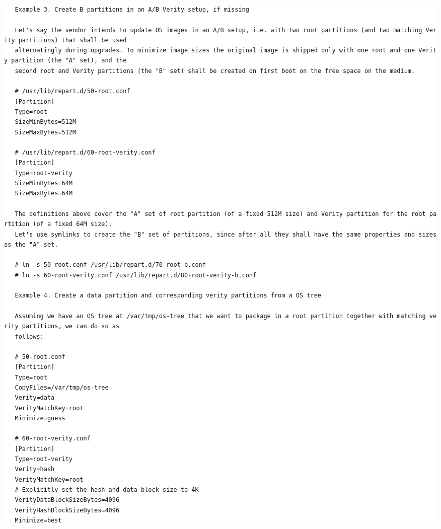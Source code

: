        Example 3. Create B partitions in an A/B Verity setup, if missing

       Let's say the vendor intends to update OS images in an A/B setup, i.e. with two root partitions (and two matching Verity partitions) that shall be used
       alternatingly during upgrades. To minimize image sizes the original image is shipped only with one root and one Verity partition (the "A" set), and the
       second root and Verity partitions (the "B" set) shall be created on first boot on the free space on the medium.

	   # /usr/lib/repart.d/50-root.conf
	   [Partition]
	   Type=root
	   SizeMinBytes=512M
	   SizeMaxBytes=512M

	   # /usr/lib/repart.d/60-root-verity.conf
	   [Partition]
	   Type=root-verity
	   SizeMinBytes=64M
	   SizeMaxBytes=64M

       The definitions above cover the "A" set of root partition (of a fixed 512M size) and Verity partition for the root partition (of a fixed 64M size).
       Let's use symlinks to create the "B" set of partitions, since after all they shall have the same properties and sizes as the "A" set.

	   # ln -s 50-root.conf /usr/lib/repart.d/70-root-b.conf
	   # ln -s 60-root-verity.conf /usr/lib/repart.d/80-root-verity-b.conf

       Example 4. Create a data partition and corresponding verity partitions from a OS tree

       Assuming we have an OS tree at /var/tmp/os-tree that we want to package in a root partition together with matching verity partitions, we can do so as
       follows:

	   # 50-root.conf
	   [Partition]
	   Type=root
	   CopyFiles=/var/tmp/os-tree
	   Verity=data
	   VerityMatchKey=root
	   Minimize=guess

	   # 60-root-verity.conf
	   [Partition]
	   Type=root-verity
	   Verity=hash
	   VerityMatchKey=root
	   # Explicitly set the hash and data block size to 4K
	   VerityDataBlockSizeBytes=4096
	   VerityHashBlockSizeBytes=4096
	   Minimize=best
